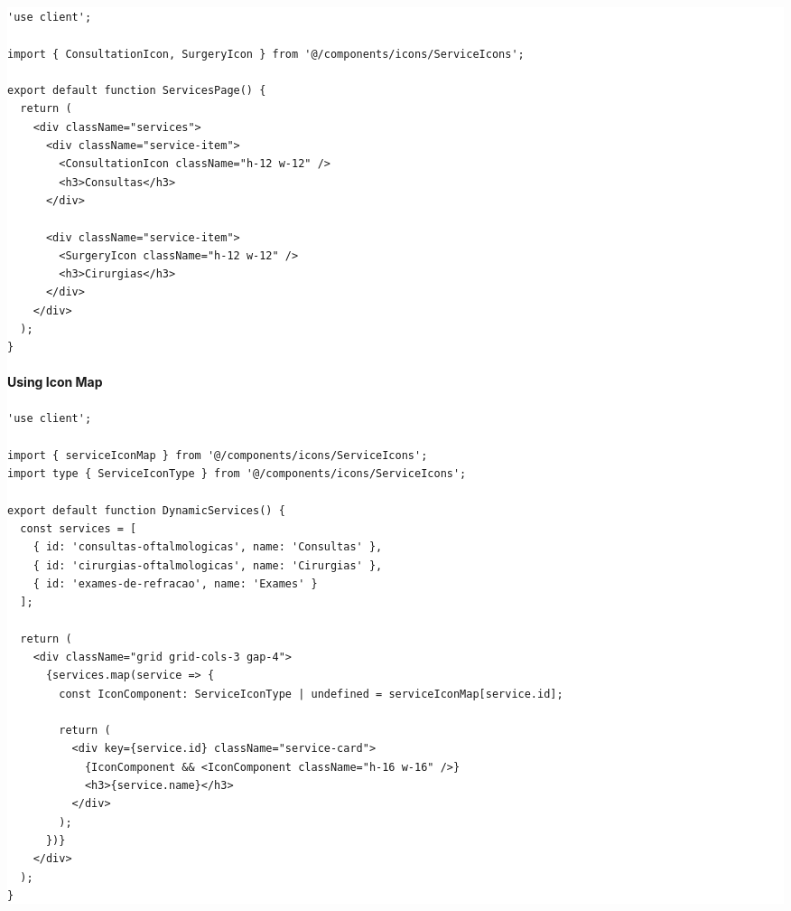 ```tsx
'use client';

import { ConsultationIcon, SurgeryIcon } from '@/components/icons/ServiceIcons';

export default function ServicesPage() {
  return (
    <div className="services">
      <div className="service-item">
        <ConsultationIcon className="h-12 w-12" />
        <h3>Consultas</h3>
      </div>
      
      <div className="service-item">
        <SurgeryIcon className="h-12 w-12" />
        <h3>Cirurgias</h3>
      </div>
    </div>
  );
}
```

#### Using Icon Map

```tsx
'use client';

import { serviceIconMap } from '@/components/icons/ServiceIcons';
import type { ServiceIconType } from '@/components/icons/ServiceIcons';

export default function DynamicServices() {
  const services = [
    { id: 'consultas-oftalmologicas', name: 'Consultas' },
    { id: 'cirurgias-oftalmologicas', name: 'Cirurgias' },
    { id: 'exames-de-refracao', name: 'Exames' }
  ];

  return (
    <div className="grid grid-cols-3 gap-4">
      {services.map(service => {
        const IconComponent: ServiceIconType | undefined = serviceIconMap[service.id];
        
        return (
          <div key={service.id} className="service-card">
            {IconComponent && <IconComponent className="h-16 w-16" />}
            <h3>{service.name}</h3>
          </div>
        );
      })}
    </div>
  );
}
```
